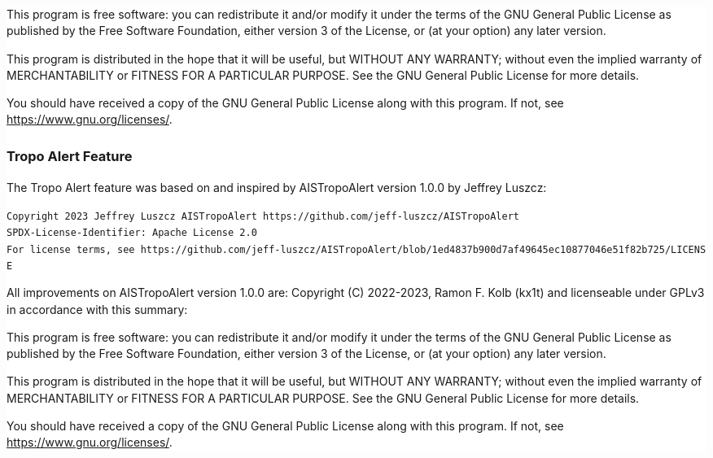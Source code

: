 This program is free software: you can redistribute it and/or modify
it under the terms of the GNU General Public License as published by
the Free Software Foundation, either version 3 of the License, or
(at your option) any later version.

This program is distributed in the hope that it will be useful,
but WITHOUT ANY WARRANTY; without even the implied warranty of
MERCHANTABILITY or FITNESS FOR A PARTICULAR PURPOSE.  See the
GNU General Public License for more details.

You should have received a copy of the GNU General Public License
along with this program.  If not, see <https://www.gnu.org/licenses/>.

### Tropo Alert Feature

The Tropo Alert feature was based on and inspired by AISTropoAlert version 1.0.0 by Jeffrey Luszcz:

```text
Copyright 2023 Jeffrey Luszcz AISTropoAlert https://github.com/jeff-luszcz/AISTropoAlert
SPDX-License-Identifier: Apache License 2.0
For license terms, see https://github.com/jeff-luszcz/AISTropoAlert/blob/1ed4837b900d7af49645ec10877046e51f82b725/LICENSE
```

All improvements on AISTropoAlert version 1.0.0 are:
Copyright (C) 2022-2023, Ramon F. Kolb (kx1t) and licenseable under GPLv3 in accordance with this summary:

This program is free software: you can redistribute it and/or modify
it under the terms of the GNU General Public License as published by
the Free Software Foundation, either version 3 of the License, or
(at your option) any later version.

This program is distributed in the hope that it will be useful,
but WITHOUT ANY WARRANTY; without even the implied warranty of
MERCHANTABILITY or FITNESS FOR A PARTICULAR PURPOSE.  See the
GNU General Public License for more details.

You should have received a copy of the GNU General Public License
along with this program.  If not, see <https://www.gnu.org/licenses/>.
